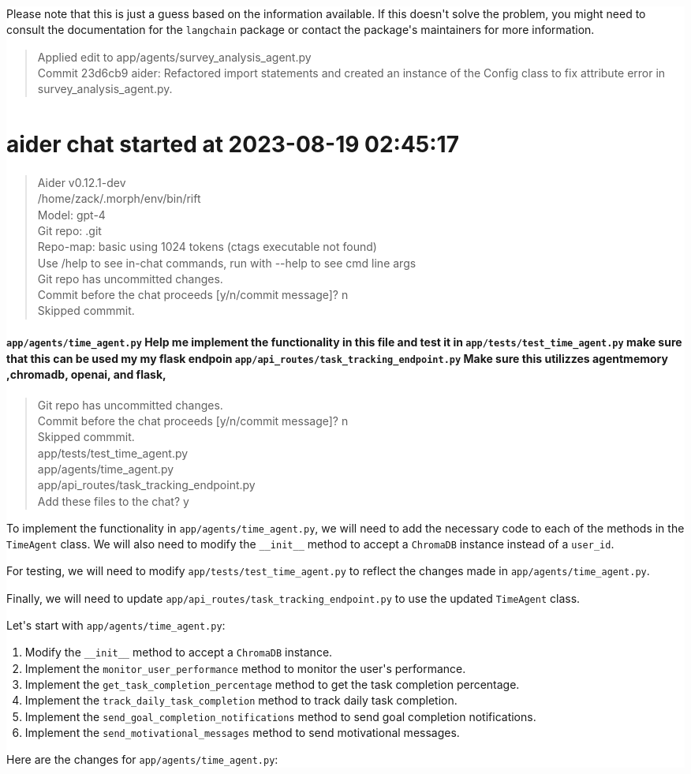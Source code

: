 Please note that this is just a guess based on the information available. If this doesn't solve the problem, you might need to consult the documentation for the `langchain` package or contact the package's maintainers for more information.

> Applied edit to app/agents/survey_analysis_agent.py  
> Commit 23d6cb9 aider: Refactored import statements and created an instance of the Config class to fix attribute error in survey_analysis_agent.py.  

# aider chat started at 2023-08-19 02:45:17

> Aider v0.12.1-dev  
> /home/zack/.morph/env/bin/rift  
> Model: gpt-4  
> Git repo: .git  
> Repo-map: basic using 1024 tokens (ctags executable not found)  
> Use /help to see in-chat commands, run with --help to see cmd line args  
> Git repo has uncommitted changes.  
> Commit before the chat proceeds [y/n/commit message]? n  
> Skipped commmit.  

#### `app/agents/time_agent.py` Help me implement the functionality in this file and test it in `app/tests/test_time_agent.py` make sure that this can be used my my flask endpoin `app/api_routes/task_tracking_endpoint.py` Make sure this utilizzes agentmemory ,chromadb, openai, and flask,  
> Git repo has uncommitted changes.  
> Commit before the chat proceeds [y/n/commit message]? n  
> Skipped commmit.  
> app/tests/test_time_agent.py  
> app/agents/time_agent.py  
> app/api_routes/task_tracking_endpoint.py  
> Add these files to the chat? y  

To implement the functionality in `app/agents/time_agent.py`, we will need to add the necessary code to each of the methods in the `TimeAgent` class. We will also need to modify the `__init__` method to accept a `ChromaDB` instance instead of a `user_id`. 

For testing, we will need to modify `app/tests/test_time_agent.py` to reflect the changes made in `app/agents/time_agent.py`. 

Finally, we will need to update `app/api_routes/task_tracking_endpoint.py` to use the updated `TimeAgent` class.

Let's start with `app/agents/time_agent.py`:

1. Modify the `__init__` method to accept a `ChromaDB` instance.
2. Implement the `monitor_user_performance` method to monitor the user's performance.
3. Implement the `get_task_completion_percentage` method to get the task completion percentage.
4. Implement the `track_daily_task_completion` method to track daily task completion.
5. Implement the `send_goal_completion_notifications` method to send goal completion notifications.
6. Implement the `send_motivational_messages` method to send motivational messages.

Here are the changes for `app/agents/time_agent.py`:
